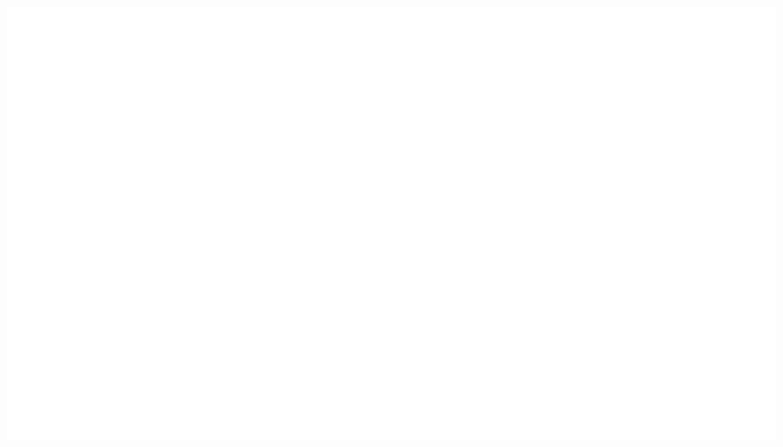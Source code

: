 <div style="position: relative; padding-bottom: 56.25%; overflow: hidden"><iframe src="https://www.youtube.com/embed/d9GM78rkqnU" frameborder="0" allow="accelerometer; autoplay; clipboard-write; encrypted-media; gyroscope; picture-in-picture; web-share" allowfullscreen style="position: absolute; top: 0; left: 0; width: 100%; height: 100%;"></iframe>
</div>